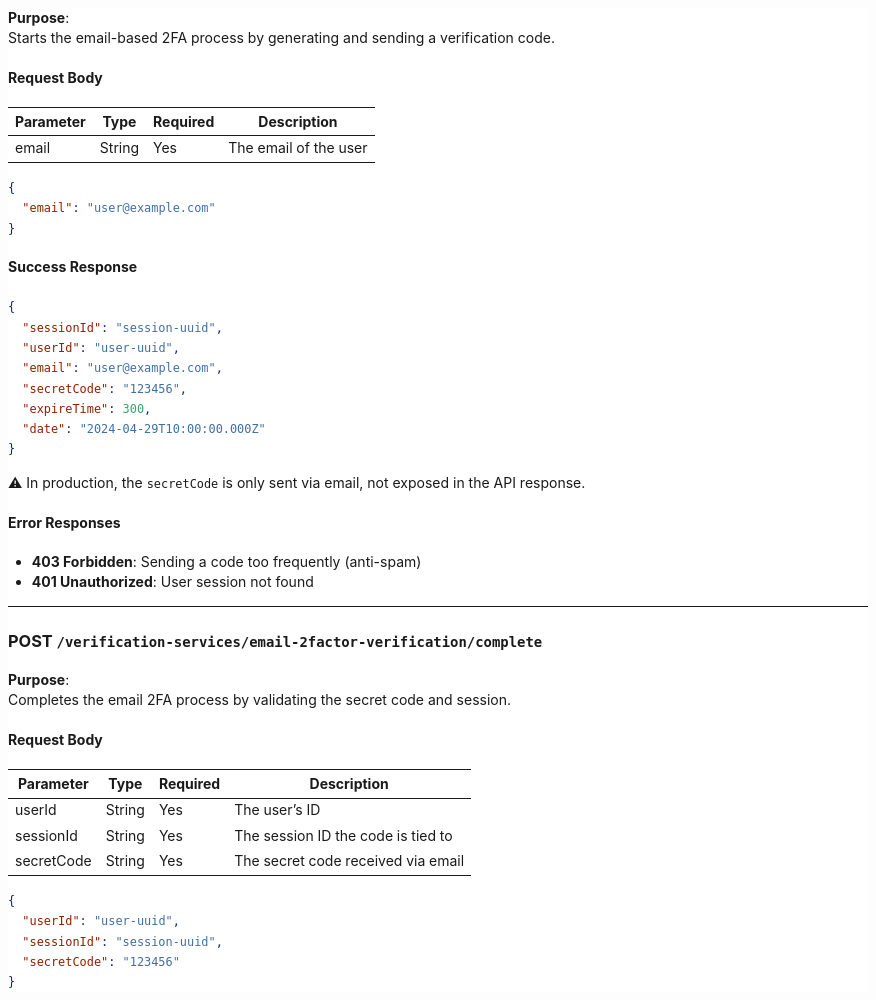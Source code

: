 **Purpose**:  
 Starts the email-based 2FA process by generating and sending a verification code.

#### Request Body

| Parameter | Type   | Required | Description           |
| --------- | ------ | -------- | --------------------- |
| email     | String | Yes      | The email of the user |

```json
{
  "email": "user@example.com"
}
```

#### Success Response

```json
{
  "sessionId": "session-uuid",
  "userId": "user-uuid",
  "email": "user@example.com",
  "secretCode": "123456",
  "expireTime": 300,
  "date": "2024-04-29T10:00:00.000Z"
}
```

⚠️ In production, the `secretCode` is only sent via email, not exposed in the API response.

#### Error Responses

- **403 Forbidden**: Sending a code too frequently (anti-spam)
- **401 Unauthorized**: User session not found

---

### POST `/verification-services/email-2factor-verification/complete`

**Purpose**:  
 Completes the email 2FA process by validating the secret code and session.

#### Request Body

| Parameter  | Type   | Required | Description                        |
| ---------- | ------ | -------- | ---------------------------------- |
| userId     | String | Yes      | The user’s ID                      |
| sessionId  | String | Yes      | The session ID the code is tied to |
| secretCode | String | Yes      | The secret code received via email |

```json
{
  "userId": "user-uuid",
  "sessionId": "session-uuid",
  "secretCode": "123456"
}
```
